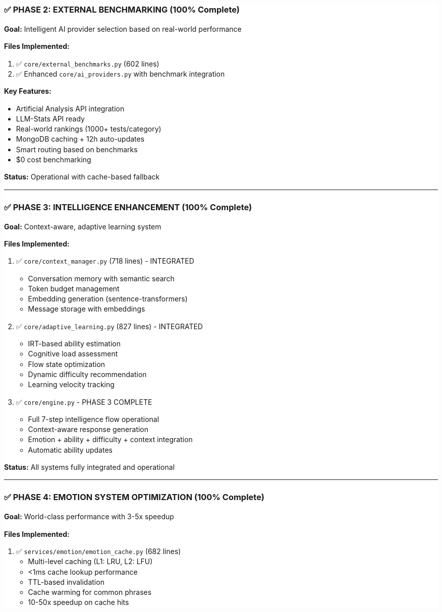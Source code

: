 ### ✅ PHASE 2: EXTERNAL BENCHMARKING (100% Complete)

**Goal:** Intelligent AI provider selection based on real-world performance

**Files Implemented:**
1. ✅ `core/external_benchmarks.py` (602 lines)
2. ✅ Enhanced `core/ai_providers.py` with benchmark integration

**Key Features:**
- Artificial Analysis API integration
- LLM-Stats API ready
- Real-world rankings (1000+ tests/category)
- MongoDB caching + 12h auto-updates
- Smart routing based on benchmarks
- $0 cost benchmarking

**Status:** Operational with cache-based fallback

---

### ✅ PHASE 3: INTELLIGENCE ENHANCEMENT (100% Complete)

**Goal:** Context-aware, adaptive learning system

**Files Implemented:**
1. ✅ `core/context_manager.py` (718 lines) - INTEGRATED
   - Conversation memory with semantic search
   - Token budget management
   - Embedding generation (sentence-transformers)
   - Message storage with embeddings

2. ✅ `core/adaptive_learning.py` (827 lines) - INTEGRATED
   - IRT-based ability estimation
   - Cognitive load assessment
   - Flow state optimization
   - Dynamic difficulty recommendation
   - Learning velocity tracking

3. ✅ `core/engine.py` - PHASE 3 COMPLETE
   - Full 7-step intelligence flow operational
   - Context-aware response generation
   - Emotion + ability + difficulty + context integration
   - Automatic ability updates

**Status:** All systems fully integrated and operational

---

### ✅ PHASE 4: EMOTION SYSTEM OPTIMIZATION (100% Complete)

**Goal:** World-class performance with 3-5x speedup

**Files Implemented:**
1. ✅ `services/emotion/emotion_cache.py` (682 lines)
   - Multi-level caching (L1: LRU, L2: LFU)
   - <1ms cache lookup performance
   - TTL-based invalidation
   - Cache warming for common phrases
   - 10-50x speedup on cache hits
